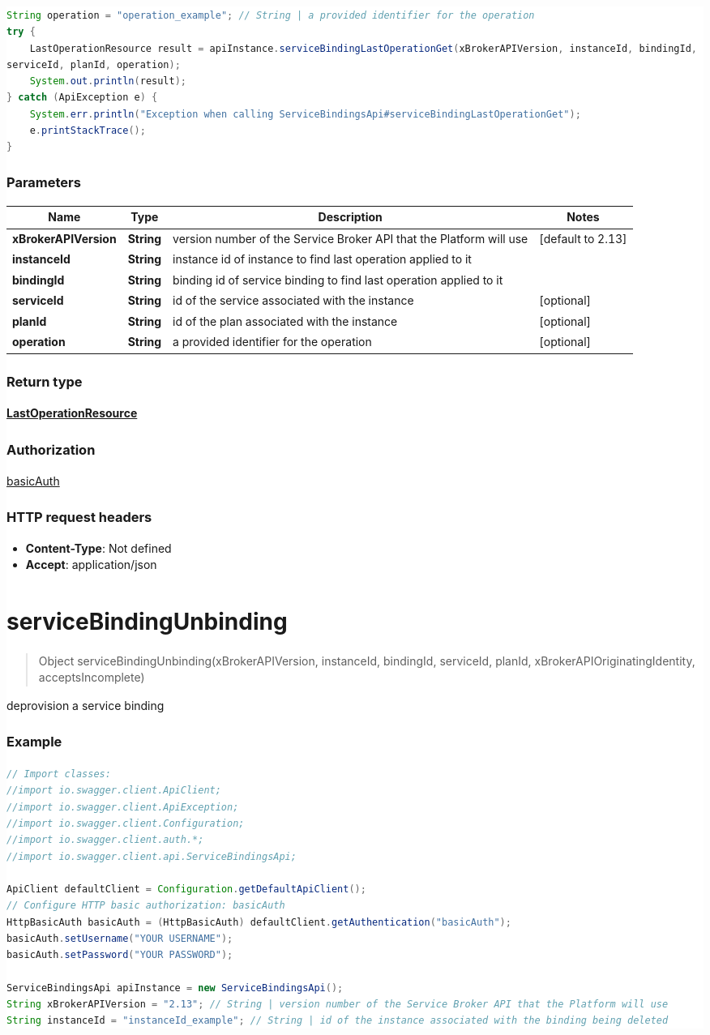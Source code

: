 ```java
String operation = "operation_example"; // String | a provided identifier for the operation
try {
    LastOperationResource result = apiInstance.serviceBindingLastOperationGet(xBrokerAPIVersion, instanceId, bindingId, serviceId, planId, operation);
    System.out.println(result);
} catch (ApiException e) {
    System.err.println("Exception when calling ServiceBindingsApi#serviceBindingLastOperationGet");
    e.printStackTrace();
}
```

### Parameters

Name | Type | Description  | Notes
------------- | ------------- | ------------- | -------------
 **xBrokerAPIVersion** | **String**| version number of the Service Broker API that the Platform will use | [default to 2.13]
 **instanceId** | **String**| instance id of instance to find last operation applied to it |
 **bindingId** | **String**| binding id of service binding to find last operation applied to it |
 **serviceId** | **String**| id of the service associated with the instance | [optional]
 **planId** | **String**| id of the plan associated with the instance | [optional]
 **operation** | **String**| a provided identifier for the operation | [optional]

### Return type

[**LastOperationResource**](LastOperationResource.md)

### Authorization

[basicAuth](../README.md#basicAuth)

### HTTP request headers

 - **Content-Type**: Not defined
 - **Accept**: application/json

<a name="serviceBindingUnbinding"></a>
# **serviceBindingUnbinding**
> Object serviceBindingUnbinding(xBrokerAPIVersion, instanceId, bindingId, serviceId, planId, xBrokerAPIOriginatingIdentity, acceptsIncomplete)

deprovision a service binding

### Example
```java
// Import classes:
//import io.swagger.client.ApiClient;
//import io.swagger.client.ApiException;
//import io.swagger.client.Configuration;
//import io.swagger.client.auth.*;
//import io.swagger.client.api.ServiceBindingsApi;

ApiClient defaultClient = Configuration.getDefaultApiClient();
// Configure HTTP basic authorization: basicAuth
HttpBasicAuth basicAuth = (HttpBasicAuth) defaultClient.getAuthentication("basicAuth");
basicAuth.setUsername("YOUR USERNAME");
basicAuth.setPassword("YOUR PASSWORD");

ServiceBindingsApi apiInstance = new ServiceBindingsApi();
String xBrokerAPIVersion = "2.13"; // String | version number of the Service Broker API that the Platform will use
String instanceId = "instanceId_example"; // String | id of the instance associated with the binding being deleted
```